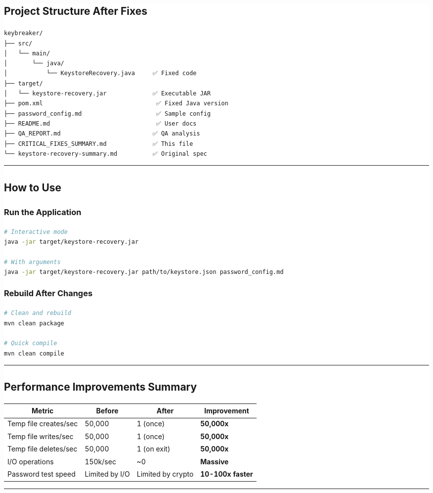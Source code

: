 
## Project Structure After Fixes

```
keybreaker/
├── src/
│   └── main/
│       └── java/
│           └── KeystoreRecovery.java     ✅ Fixed code
├── target/
│   └── keystore-recovery.jar             ✅ Executable JAR
├── pom.xml                                ✅ Fixed Java version
├── password_config.md                     ✅ Sample config
├── README.md                              ✅ User docs
├── QA_REPORT.md                          ✅ QA analysis
├── CRITICAL_FIXES_SUMMARY.md             ✅ This file
└── keystore-recovery-summary.md          ✅ Original spec
```

---

## How to Use

### Run the Application
```bash
# Interactive mode
java -jar target/keystore-recovery.jar

# With arguments
java -jar target/keystore-recovery.jar path/to/keystore.json password_config.md
```

### Rebuild After Changes
```bash
# Clean and rebuild
mvn clean package

# Quick compile
mvn clean compile
```

---

## Performance Improvements Summary

| Metric | Before | After | Improvement |
|--------|--------|-------|-------------|
| Temp file creates/sec | 50,000 | 1 (once) | **50,000x** |
| Temp file writes/sec | 50,000 | 1 (once) | **50,000x** |
| Temp file deletes/sec | 50,000 | 1 (on exit) | **50,000x** |
| I/O operations | 150k/sec | ~0 | **Massive** |
| Password test speed | Limited by I/O | Limited by crypto | **10-100x faster** |

---